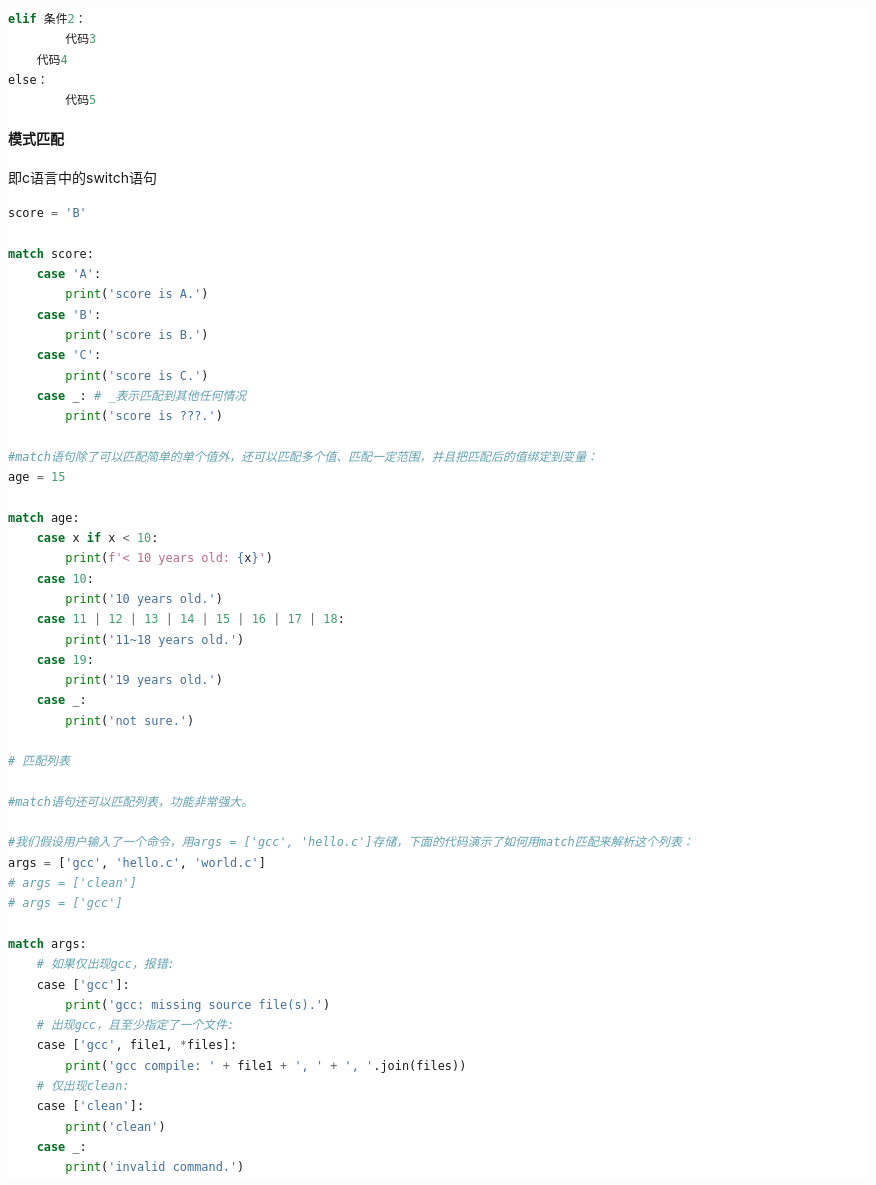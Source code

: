 ```python
elif 条件2： 
		代码3
  	代码4
else：
		代码5
```

#### 模式匹配

即c语言中的switch语句

```python
score = 'B'

match score:
    case 'A':
        print('score is A.')
    case 'B':
        print('score is B.')
    case 'C':
        print('score is C.')
    case _: # _表示匹配到其他任何情况
        print('score is ???.')
        
#match语句除了可以匹配简单的单个值外，还可以匹配多个值、匹配一定范围，并且把匹配后的值绑定到变量：
age = 15

match age:
    case x if x < 10:
        print(f'< 10 years old: {x}')
    case 10:
        print('10 years old.')
    case 11 | 12 | 13 | 14 | 15 | 16 | 17 | 18:
        print('11~18 years old.')
    case 19:
        print('19 years old.')
    case _:
        print('not sure.')
        
# 匹配列表

#match语句还可以匹配列表，功能非常强大。

#我们假设用户输入了一个命令，用args = ['gcc', 'hello.c']存储，下面的代码演示了如何用match匹配来解析这个列表：
args = ['gcc', 'hello.c', 'world.c']
# args = ['clean']
# args = ['gcc']

match args:
    # 如果仅出现gcc，报错:
    case ['gcc']:
        print('gcc: missing source file(s).')
    # 出现gcc，且至少指定了一个文件:
    case ['gcc', file1, *files]:
        print('gcc compile: ' + file1 + ', ' + ', '.join(files))
    # 仅出现clean:
    case ['clean']:
        print('clean')
    case _:
        print('invalid command.')

```
